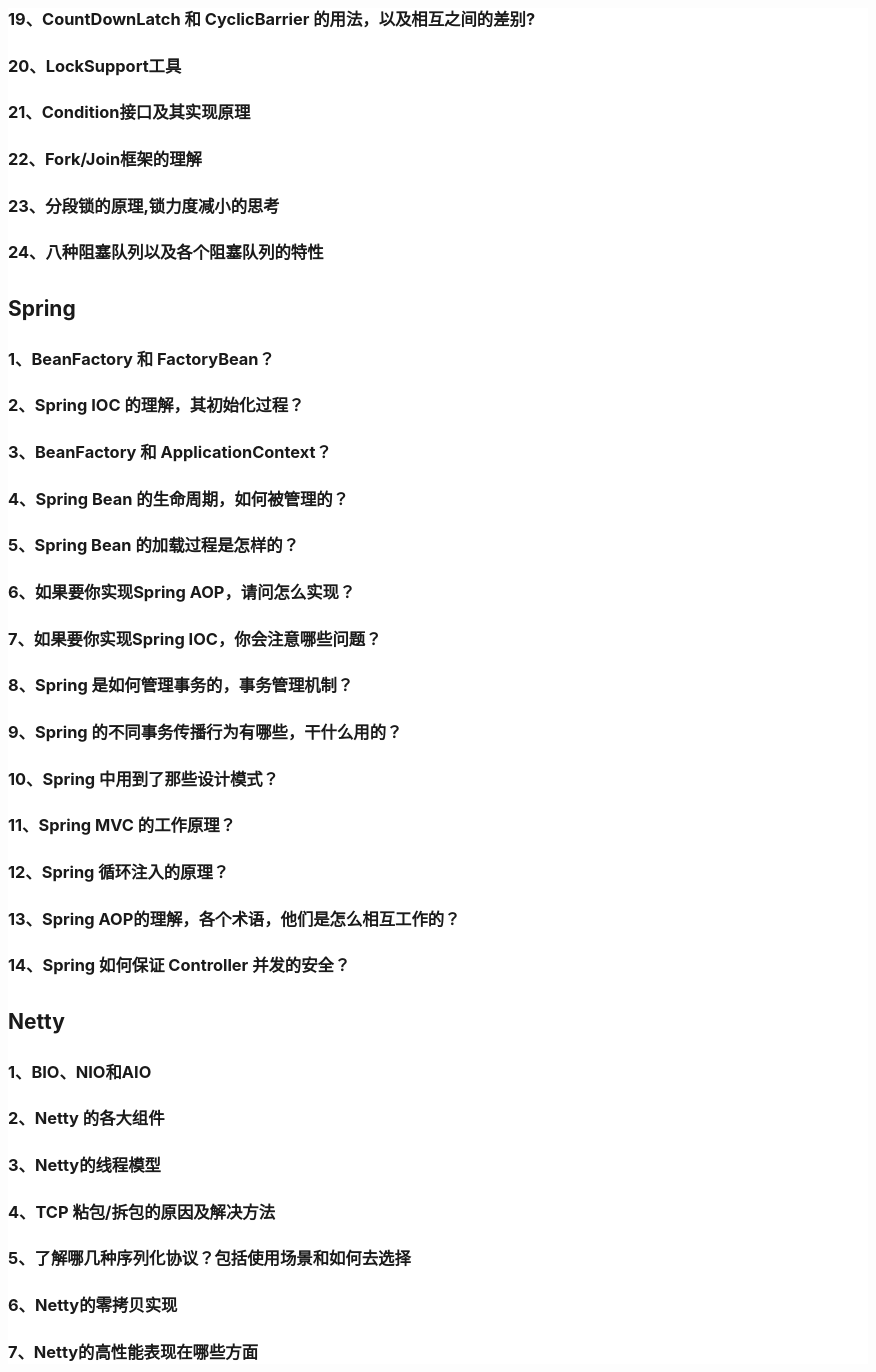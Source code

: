 ### 19、CountDownLatch 和 CyclicBarrier 的用法，以及相互之间的差别?
### 20、LockSupport工具
### 21、Condition接口及其实现原理
### 22、Fork/Join框架的理解
### 23、分段锁的原理,锁力度减小的思考
### 24、八种阻塞队列以及各个阻塞队列的特性

## Spring
### 1、BeanFactory 和 FactoryBean？
### 2、Spring IOC 的理解，其初始化过程？
### 3、BeanFactory 和 ApplicationContext？
### 4、Spring Bean 的生命周期，如何被管理的？
### 5、Spring Bean 的加载过程是怎样的？
### 6、如果要你实现Spring AOP，请问怎么实现？
### 7、如果要你实现Spring IOC，你会注意哪些问题？
### 8、Spring 是如何管理事务的，事务管理机制？
### 9、Spring 的不同事务传播行为有哪些，干什么用的？
### 10、Spring 中用到了那些设计模式？
### 11、Spring MVC 的工作原理？
### 12、Spring 循环注入的原理？
### 13、Spring AOP的理解，各个术语，他们是怎么相互工作的？
### 14、Spring 如何保证 Controller 并发的安全？

## Netty
### 1、BIO、NIO和AIO
### 2、Netty 的各大组件
### 3、Netty的线程模型
### 4、TCP 粘包/拆包的原因及解决方法
### 5、了解哪几种序列化协议？包括使用场景和如何去选择
### 6、Netty的零拷贝实现
### 7、Netty的高性能表现在哪些方面
